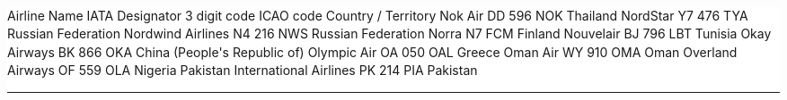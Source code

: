 
Airline Name	IATA Designator	3 digit code	ICAO code	Country / Territory
Nok Air
DD
596
NOK
Thailand
NordStar
Y7
476
TYA
Russian Federation
Nordwind Airlines
N4
216
NWS
Russian Federation
Norra
N7
FCM
Finland
Nouvelair
BJ
796
LBT
Tunisia
Okay Airways
BK
866
OKA
China (People's Republic of)
Olympic Air
OA
050
OAL
Greece
Oman Air
WY
910
OMA
Oman
Overland Airways
OF
559
OLA
Nigeria
Pakistan International Airlines
PK
214
PIA
Pakistan

---